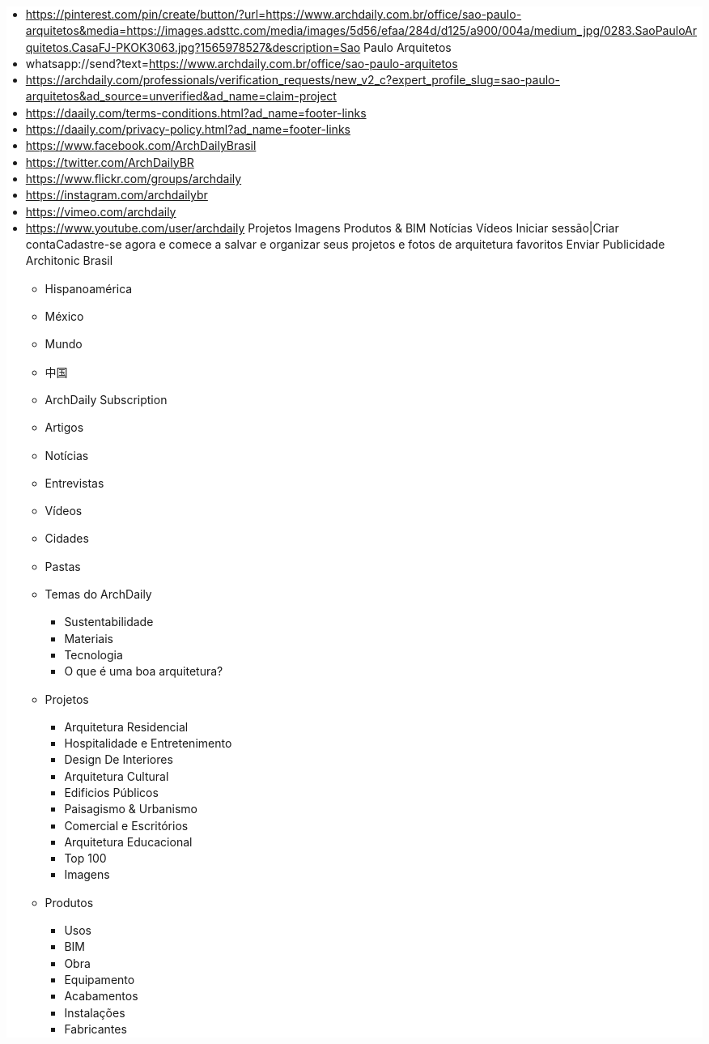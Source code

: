 - https://pinterest.com/pin/create/button/?url=https://www.archdaily.com.br/office/sao-paulo-arquitetos&media=https://images.adsttc.com/media/images/5d56/efaa/284d/d125/a900/004a/medium_jpg/0283.SaoPauloArquitetos.CasaFJ-PKOK3063.jpg?1565978527&description=Sao Paulo Arquitetos
- whatsapp://send?text=https://www.archdaily.com.br/office/sao-paulo-arquitetos
- https://archdaily.com/professionals/verification_requests/new_v2_c?expert_profile_slug=sao-paulo-arquitetos&ad_source=unverified&ad_name=claim-project
- https://daaily.com/terms-conditions.html?ad_name=footer-links
- https://daaily.com/privacy-policy.html?ad_name=footer-links
- https://www.facebook.com/ArchDailyBrasil
- https://twitter.com/ArchDailyBR
- https://www.flickr.com/groups/archdaily
- https://instagram.com/archdailybr
- https://vimeo.com/archdaily
- https://www.youtube.com/user/archdaily
Projetos  Imagens  Produtos & BIM  Notícias  Vídeos 
Iniciar sessão|Criar contaCadastre-se agora e comece a salvar e organizar seus projetos e fotos de arquitetura favoritos
Enviar  Publicidade  Architonic 
Brasil 
  * Hispanoamérica
  * México
  * Mundo
  * 中国


  * ArchDaily Subscription 
  * Artigos 
  * Notícias 
  * Entrevistas 
  * Vídeos 
  * Cidades 
  * Pastas 
  * Temas do ArchDaily 
    * Sustentabilidade 
    * Materiais 
    * Tecnologia 
    * O que é uma boa arquitetura? 


  * Projetos 
    * Arquitetura Residencial 
    * Hospitalidade e Entretenimento 
    * Design De Interiores 
    * Arquitetura Cultural 
    * Edificios Públicos 
    * Paisagismo & Urbanismo 
    * Comercial e Escritórios 
    * Arquitetura Educacional 
    * Top 100 
    * Imagens 


  * Produtos 
    * Usos 
    * BIM 
    * Obra 
    * Equipamento 
    * Acabamentos 
    * Instalações 
    * Fabricantes 
